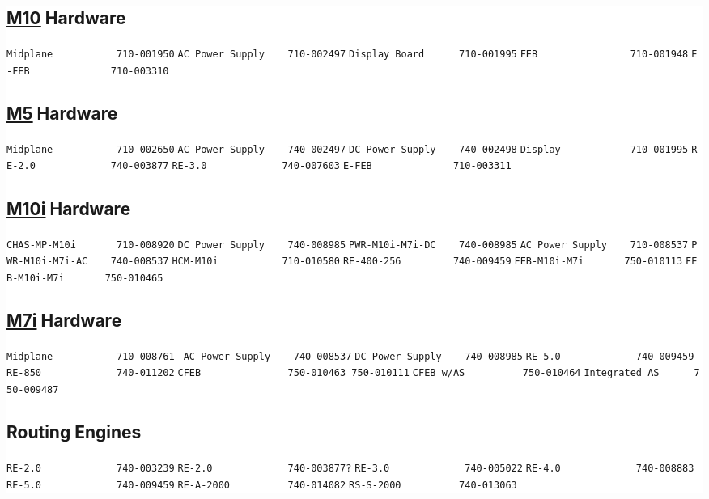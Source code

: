 [M10](/M10 "wikilink") Hardware
-------------------------------

`Midplane           710-001950`
`AC Power Supply    710-002497`
`Display Board      710-001995`
`FEB                710-001948`
`E-FEB              710-003310`

[M5](/M5 "wikilink") Hardware
-----------------------------

`Midplane           710-002650`
`AC Power Supply    740-002497`
`DC Power Supply    740-002498`
`Display            710-001995`
`RE-2.0             740-003877`
`RE-3.0             740-007603`
`E-FEB              710-003311`

[M10i](/M10i "wikilink") Hardware
---------------------------------

`CHAS-MP-M10i       710-008920`
`DC Power Supply    740-008985`
`PWR-M10i-M7i-DC    740-008985`
`AC Power Supply    710-008537`
`PWR-M10i-M7i-AC    740-008537`
`HCM-M10i           710-010580`
`RE-400-256         740-009459`
`FEB-M10i-M7i       750-010113`
`FEB-M10i-M7i       750-010465`

[M7i](/M7i "wikilink") Hardware
-------------------------------

`Midplane           710-008761 `
`AC Power Supply    740-008537`
`DC Power Supply    740-008985`
`RE-5.0             740-009459`
`RE-850             740-011202`
`CFEB               750-010463 750-010111`
`CFEB w/AS          750-010464`
`Integrated AS      750-009487`

Routing Engines
---------------

`RE-2.0             740-003239`
`RE-2.0             740-003877?`
`RE-3.0             740-005022`
`RE-4.0             740-008883`
`RE-5.0             740-009459`
`RE-A-2000          740-014082`
`RS-S-2000          740-013063`
